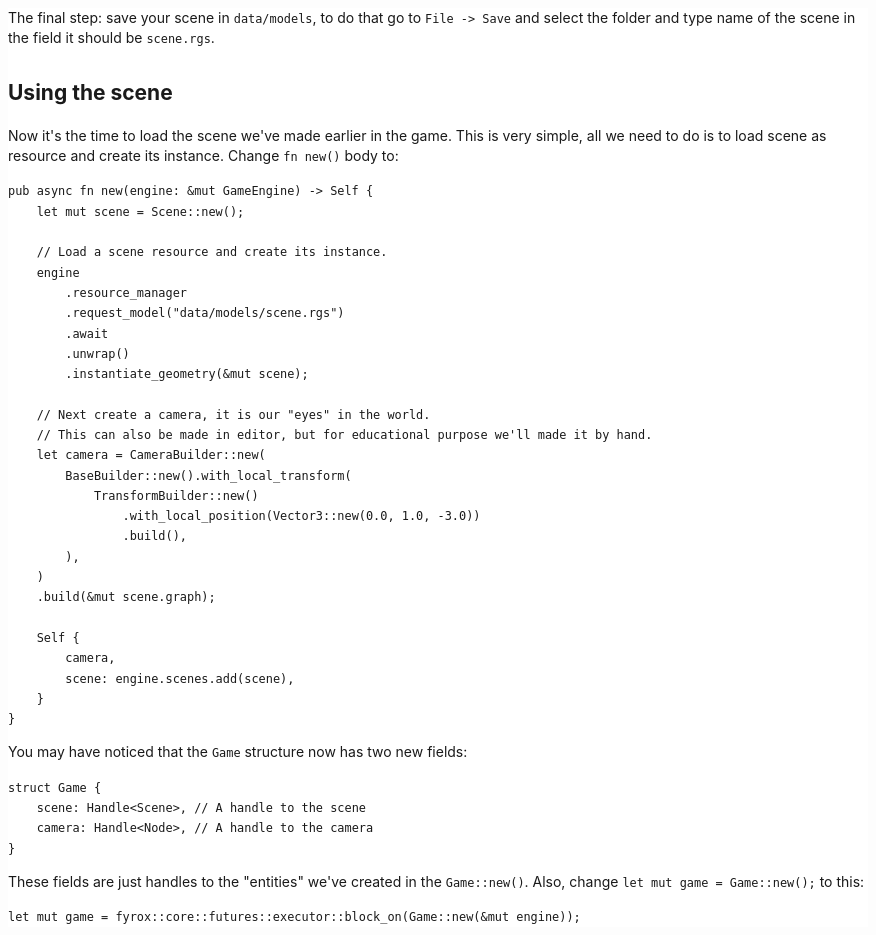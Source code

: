 The final step: save your scene in `data/models`, to do that go to `File -> Save` and select the folder and type name 
of the scene in the field it should be `scene.rgs`.

## Using the scene

Now it's the time to load the scene we've made earlier in the game. This is very simple, all we need to do is to load
scene as resource and create its instance. Change `fn new()` body to:

```rust,compile_fail
pub async fn new(engine: &mut GameEngine) -> Self {
    let mut scene = Scene::new();

    // Load a scene resource and create its instance.
    engine
        .resource_manager
        .request_model("data/models/scene.rgs")
        .await
        .unwrap()
        .instantiate_geometry(&mut scene);

    // Next create a camera, it is our "eyes" in the world.
    // This can also be made in editor, but for educational purpose we'll made it by hand.
    let camera = CameraBuilder::new(
        BaseBuilder::new().with_local_transform(
            TransformBuilder::new()
                .with_local_position(Vector3::new(0.0, 1.0, -3.0))
                .build(),
        ),
    )
    .build(&mut scene.graph);

    Self {
        camera,
        scene: engine.scenes.add(scene),
    }
}
```

You may have noticed that the `Game` structure now has two new fields: 

```rust,compile_fail
struct Game {
    scene: Handle<Scene>, // A handle to the scene
    camera: Handle<Node>, // A handle to the camera
}
```

These fields are just handles to the "entities" we've created in the `Game::new()`. Also, change `let mut game = Game::new();` to this:

```rust,compile_fail
let mut game = fyrox::core::futures::executor::block_on(Game::new(&mut engine));
```
